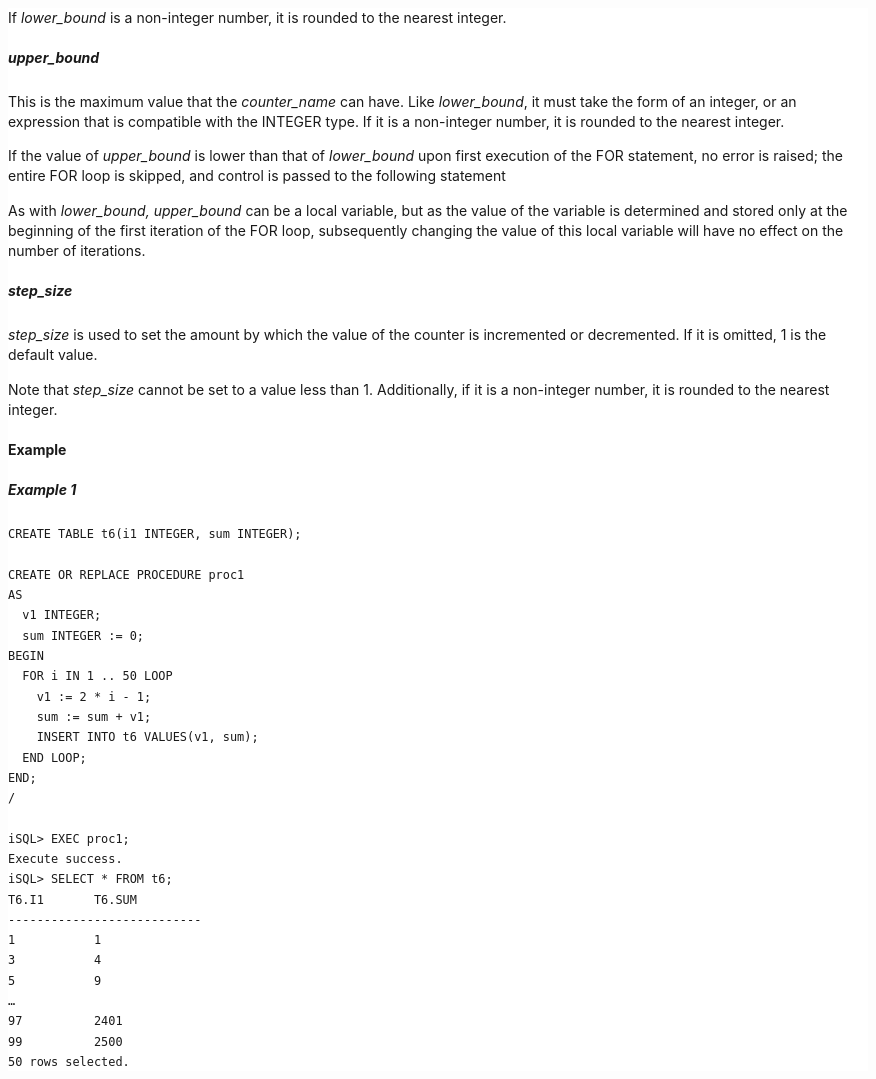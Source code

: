 If *lower_bound* is a non-integer number, it is rounded to the nearest integer.

##### upper_bound

This is the maximum value that the *counter_name* can have. Like *lower_bound*, it must take the form of an integer, or an expression that is compatible with the INTEGER type. If it is a non-integer number, it is rounded to the nearest integer.

If the value of *upper_bound* is lower than that of *lower_bound* upon first execution of the FOR statement, no error is raised; the entire FOR loop is skipped, and control is passed to the following statement

As with *lower_bound, upper_bound* can be a local variable, but as the value of the variable is determined and stored only at the beginning of the first iteration of the FOR loop, subsequently changing the value of this local variable will have no effect on the number of iterations.

##### step_size

*step_size* is used to set the amount by which the value of the counter is incremented or decremented. If it is omitted, 1 is the default value.

Note that *step_size* cannot be set to a value less than 1. Additionally, if it is a non-integer number, it is rounded to the nearest integer.

#### Example

##### Example 1

```
CREATE TABLE t6(i1 INTEGER, sum INTEGER);

CREATE OR REPLACE PROCEDURE proc1
AS
  v1 INTEGER;
  sum INTEGER := 0;
BEGIN
  FOR i IN 1 .. 50 LOOP
    v1 := 2 * i - 1;
    sum := sum + v1;
    INSERT INTO t6 VALUES(v1, sum);
  END LOOP;
END;
/

iSQL> EXEC proc1;
Execute success.
iSQL> SELECT * FROM t6;
T6.I1       T6.SUM      
---------------------------
1           1           
3           4           
5           9
…        
97          2401        
99          2500        
50 rows selected.
```
